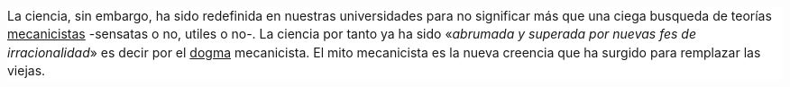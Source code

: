  La ciencia, sin embargo, ha sido redefinida en nuestras universidades para no significar más que una ciega busqueda de teorías <a href="https://es.wikipedia.org/wiki/Mecanicismo" target="_blank" rel="noopener noreferrer">mecanicistas</a> -sensatas o no, utiles o no-. La ciencia por tanto ya ha sido «<i>abrumada y superada por nuevas fes de irracionalidad</i>» es decir por el <a href="https://es.wikipedia.org/wiki/Dogma" target="_blank" rel="noopener noreferrer">dogma</a> mecanicista. El mito mecanicista es la nueva creencia que ha surgido para remplazar las viejas.








